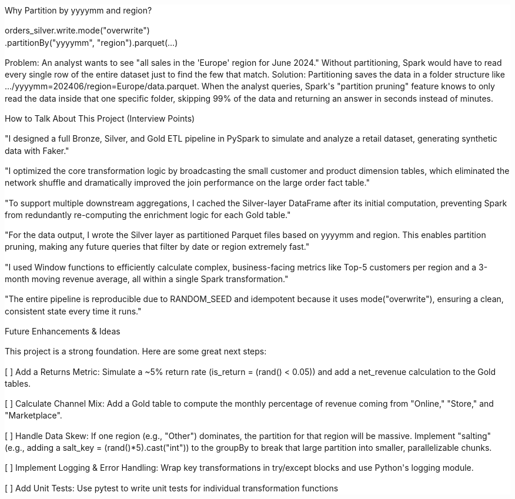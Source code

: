 Why Partition by yyyymm and region?

orders_silver.write.mode("overwrite") \
    .partitionBy("yyyymm", "region").parquet(...)


Problem: An analyst wants to see "all sales in the 'Europe' region for June 2024." Without partitioning, Spark would have to read every single row of the entire dataset just to find the few that match.
Solution: Partitioning saves the data in a folder structure like .../yyyymm=202406/region=Europe/data.parquet. When the analyst queries, Spark's "partition pruning" feature knows to only read the data inside that one specific folder, skipping 99% of the data and returning an answer in seconds instead of minutes.

How to Talk About This Project (Interview Points)

"I designed a full Bronze, Silver, and Gold ETL pipeline in PySpark to simulate and analyze a retail dataset, generating synthetic data with Faker."

"I optimized the core transformation logic by broadcasting the small customer and product dimension tables, which eliminated the network shuffle and dramatically improved the join performance on the large order fact table."

"To support multiple downstream aggregations, I cached the Silver-layer DataFrame after its initial computation, preventing Spark from redundantly re-computing the enrichment logic for each Gold table."

"For the data output, I wrote the Silver layer as partitioned Parquet files based on yyyymm and region. This enables partition pruning, making any future queries that filter by date or region extremely fast."

"I used Window functions to efficiently calculate complex, business-facing metrics like Top-5 customers per region and a 3-month moving revenue average, all within a single Spark transformation."

"The entire pipeline is reproducible due to RANDOM_SEED and idempotent because it uses mode("overwrite"), ensuring a clean, consistent state every time it runs."

Future Enhancements & Ideas

This project is a strong foundation. Here are some great next steps:

[ ] Add a Returns Metric: Simulate a ~5% return rate (is_return = (rand() < 0.05)) and add a net_revenue calculation to the Gold tables.

[ ] Calculate Channel Mix: Add a Gold table to compute the monthly percentage of revenue coming from "Online," "Store," and "Marketplace".

[ ] Handle Data Skew: If one region (e.g., "Other") dominates, the partition for that region will be massive. Implement "salting" (e.g., adding a salt_key = (rand()*5).cast("int")) to the groupBy to break that large partition into smaller, parallelizable chunks.

[ ] Implement Logging & Error Handling: Wrap key transformations in try/except blocks and use Python's logging module.

[ ] Add Unit Tests: Use pytest to write unit tests for individual transformation functions